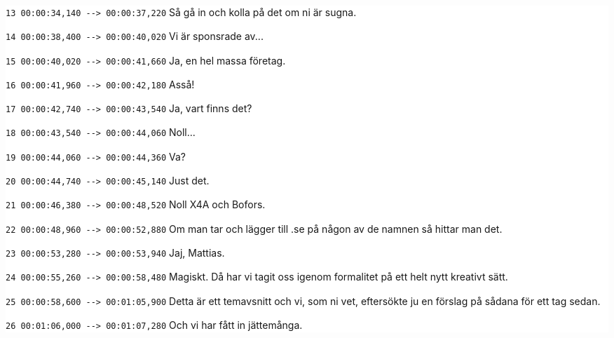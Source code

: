 

`13 00:00:34,140 --> 00:00:37,220`
Så gå in och kolla på det om ni är sugna.



`14 00:00:38,400 --> 00:00:40,020`
Vi är sponsrade av...



`15 00:00:40,020 --> 00:00:41,660`
Ja, en hel massa företag.



`16 00:00:41,960 --> 00:00:42,180`
Asså\!



`17 00:00:42,740 --> 00:00:43,540`
Ja, vart finns det?



`18 00:00:43,540 --> 00:00:44,060`
Noll...



`19 00:00:44,060 --> 00:00:44,360`
Va?



`20 00:00:44,740 --> 00:00:45,140`
Just det.



`21 00:00:46,380 --> 00:00:48,520`
Noll X4A och Bofors.



`22 00:00:48,960 --> 00:00:52,880`
Om man tar och lägger till .se på någon av de namnen så hittar man det.



`23 00:00:53,280 --> 00:00:53,940`
Jaj, Mattias.



`24 00:00:55,260 --> 00:00:58,480`
Magiskt. Då har vi tagit oss igenom formalitet på ett helt nytt kreativt sätt.



`25 00:00:58,600 --> 00:01:05,900`
Detta är ett temavsnitt och vi, som ni vet, eftersökte ju en förslag på sådana för ett tag sedan.



`26 00:01:06,000 --> 00:01:07,280`
Och vi har fått in jättemånga.
